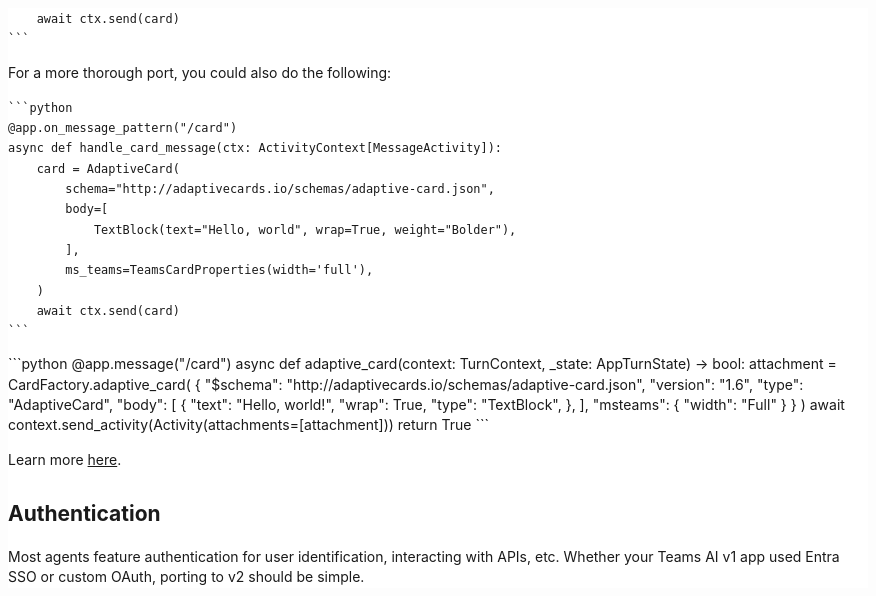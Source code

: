         await ctx.send(card)
    ```

  </TabItem>
  <TabItem value="v2-option2" label="Teams AI v2 (Option 2)">
    For a more thorough port, you could also do the following:

    ```python
    @app.on_message_pattern("/card")
    async def handle_card_message(ctx: ActivityContext[MessageActivity]):
        card = AdaptiveCard(
            schema="http://adaptivecards.io/schemas/adaptive-card.json",
            body=[
                TextBlock(text="Hello, world", wrap=True, weight="Bolder"),
            ],
            ms_teams=TeamsCardProperties(width='full'),
        )
        await ctx.send(card)
    ```

  </TabItem>
  <TabItem value="v1" label="Teams AI v1">
    ```python
    @app.message("/card")
    async def adaptive_card(context: TurnContext, _state: AppTurnState) -> bool:
        attachment = CardFactory.adaptive_card(
             {
                "$schema": "http://adaptivecards.io/schemas/adaptive-card.json",
                "version": "1.6",
                "type": "AdaptiveCard",
                "body": [
                    {
                        "text": "Hello, world!",
                        "wrap": True,
                        "type": "TextBlock",
                    },
                ],
                "msteams": {
                    "width": "Full"
                }
            }
        )
        await context.send_activity(Activity(attachments=[attachment]))
        return True
    ```
  </TabItem>
</Tabs>

Learn more [here](../../in-depth-guides/adaptive-cards/README.md).

## Authentication

Most agents feature authentication for user identification, interacting with APIs, etc. Whether your Teams AI v1 app used Entra SSO or custom OAuth, porting to v2 should be simple.
